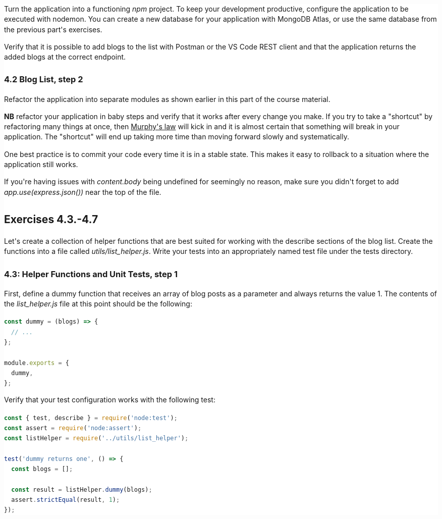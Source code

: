 Turn the application into a functioning _npm_ project. To keep your development productive, configure the application to be executed with nodemon. You can create a new database for your application with MongoDB Atlas, or use the same database from the previous part's exercises.

Verify that it is possible to add blogs to the list with Postman or the VS Code REST client and that the application returns the added blogs at the correct endpoint.

### 4.2 Blog List, step 2

Refactor the application into separate modules as shown earlier in this part of the course material.

**NB** refactor your application in baby steps and verify that it works after every change you make. If you try to take a "shortcut" by refactoring many things at once, then [Murphy's law](https://en.wikipedia.org/wiki/Murphy%27s_law) will kick in and it is almost certain that something will break in your application. The "shortcut" will end up taking more time than moving forward slowly and systematically.

One best practice is to commit your code every time it is in a stable state. This makes it easy to rollback to a situation where the application still works.

If you're having issues with _content.body_ being undefined for seemingly no reason, make sure you didn't forget to add _app.use(express.json())_ near the top of the file.

## Exercises 4.3.-4.7

Let's create a collection of helper functions that are best suited for working with the describe sections of the blog list. Create the functions into a file called _utils/list_helper.js_. Write your tests into an appropriately named test file under the tests directory.

### 4.3: Helper Functions and Unit Tests, step 1

First, define a dummy function that receives an array of blog posts as a parameter and always returns the value 1. The contents of the _list_helper.js_ file at this point should be the following:

```js
const dummy = (blogs) => {
  // ...
};

module.exports = {
  dummy,
};
```

Verify that your test configuration works with the following test:

```js
const { test, describe } = require('node:test');
const assert = require('node:assert');
const listHelper = require('../utils/list_helper');

test('dummy returns one', () => {
  const blogs = [];

  const result = listHelper.dummy(blogs);
  assert.strictEqual(result, 1);
});
```
